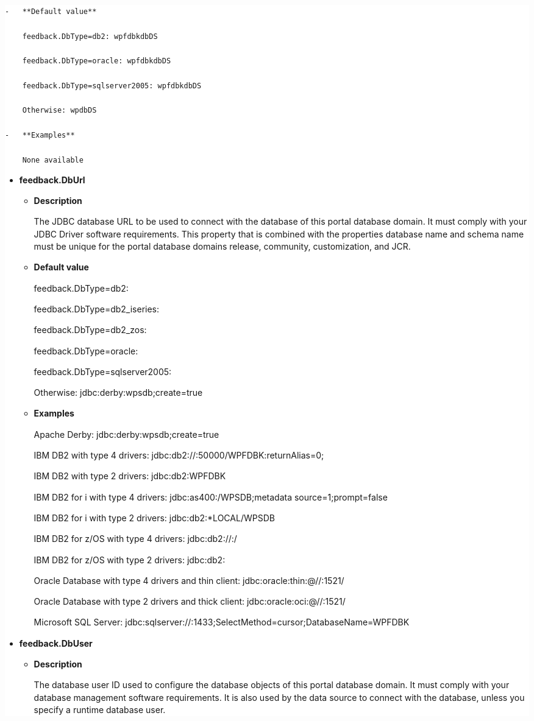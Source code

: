     -   **Default value**

        feedback.DbType=db2: wpfdbkdbDS

        feedback.DbType=oracle: wpfdbkdbDS

        feedback.DbType=sqlserver2005: wpfdbkdbDS

        Otherwise: wpdbDS

    -   **Examples**

        None available

-   **feedback.DbUrl**

    -   **Description**

        The JDBC database URL to be used to connect with the database of this portal database domain. It must comply with your JDBC Driver software requirements. This property that is combined with the properties database name and schema name must be unique for the portal database domains release, community, customization, and JCR.

    -   **Default value**

        feedback.DbType=db2:

        feedback.DbType=db2\_iseries:

        feedback.DbType=db2\_zos:

        feedback.DbType=oracle:

        feedback.DbType=sqlserver2005:

        Otherwise: jdbc:derby:wpsdb;create=true

    -   **Examples**

        Apache Derby: jdbc:derby:wpsdb;create=true

        IBM DB2 with type 4 drivers: jdbc:db2://:50000/WPFDBK:returnAlias=0;

        IBM DB2 with type 2 drivers: jdbc:db2:WPFDBK

        IBM DB2 for i with type 4 drivers: jdbc:as400:/WPSDB;metadata source=1;prompt=false

        IBM DB2 for i with type 2 drivers: jdbc:db2:\*LOCAL/WPSDB

        IBM DB2 for z/OS with type 4 drivers: jdbc:db2://:/

        IBM DB2 for z/OS with type 2 drivers: jdbc:db2:

        Oracle Database with type 4 drivers and thin client: jdbc:oracle:thin:@//:1521/

        Oracle Database with type 2 drivers and thick client: jdbc:oracle:oci:@//:1521/

        Microsoft SQL Server: jdbc:sqlserver://:1433;SelectMethod=cursor;DatabaseName=WPFDBK

-   **feedback.DbUser**

    -   **Description**

        The database user ID used to configure the database objects of this portal database domain. It must comply with your database management software requirements. It is also used by the data source to connect with the database, unless you specify a runtime database user.
